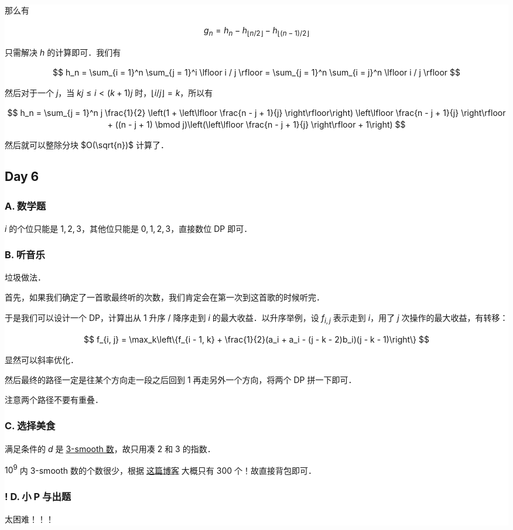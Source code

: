 那么有

$$
g_n = h_n - h_{\lfloor n / 2 \rfloor} - h_{\lfloor (n - 1) / 2 \rfloor}
$$

只需解决 $h$ 的计算即可．我们有

$$
h_n = \sum_{i = 1}^n \sum_{j = 1}^i \lfloor i / j \rfloor = \sum_{j = 1}^n \sum_{i = j}^n \lfloor i / j \rfloor
$$

然后对于一个 $j$，当 $kj \le i < (k + 1)j$ 时，$\lfloor i / j \rfloor = k$，所以有

$$
h_n = \sum_{j = 1}^n j \frac{1}{2} \left(1 + \left\lfloor \frac{n - j + 1}{j} \right\rfloor\right) \left\lfloor \frac{n - j + 1}{j} \right\rfloor + ((n - j + 1) \bmod j)\left(\left\lfloor \frac{n - j + 1}{j} \right\rfloor + 1\right)
$$

然后就可以整除分块 $O(\sqrt{n})$ 计算了．

## Day 6

### A. 数学题

$i$ 的个位只能是 $1,2,3$，其他位只能是 $0,1,2,3$，直接数位 DP 即可．

### B. 听音乐

垃圾做法．

首先，如果我们确定了一首歌最终听的次数，我们肯定会在第一次到这首歌的时候听完．

于是我们可以设计一个 DP，计算出从 $1$ 升序 / 降序走到 $i$ 的最大收益．以升序举例，设 $f_{i, j}$ 表示走到 $i$，用了 $j$ 次操作的最大收益，有转移：

$$
f_{i, j} = \max_k\left\{f_{i - 1, k} + \frac{1}{2}(a_i + a_i - (j - k - 2)b_i)(j - k - 1)\right\}
$$

显然可以斜率优化．

然后最终的路径一定是往某个方向走一段之后回到 $1$ 再走另外一个方向，将两个 DP 拼一下即可．

注意两个路径不要有重叠．

### C. 选择美食

满足条件的 $d$ 是 [3-smooth 数](https://oeis.org/A003586)，故只用凑 $2$ 和 $3$ 的指数．

$10^9$ 内 3-smooth 数的个数很少，根据 [这篇博客](https://www.cnblogs.com/myee/p/3-smooth-number.html) 大概只有 $300$ 个！故直接背包即可．

### ! D. 小 P 与出题

太困难！！！
